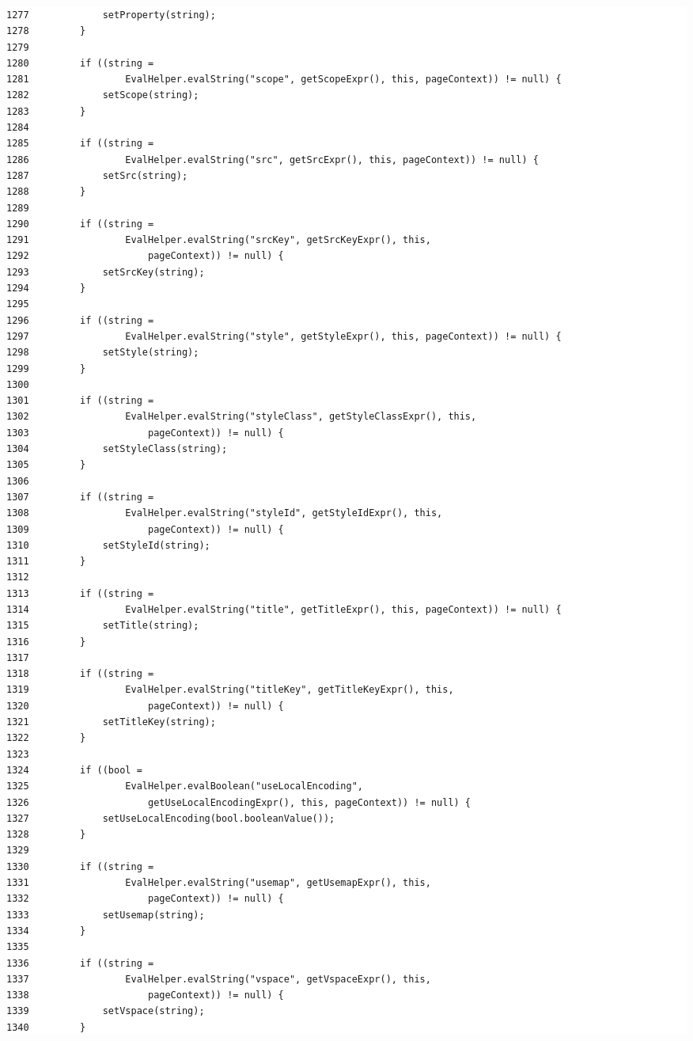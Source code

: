     1277             setProperty(string);
    1278         }
    1279 
    1280         if ((string =
    1281                 EvalHelper.evalString("scope", getScopeExpr(), this, pageContext)) != null) {
    1282             setScope(string);
    1283         }
    1284 
    1285         if ((string =
    1286                 EvalHelper.evalString("src", getSrcExpr(), this, pageContext)) != null) {
    1287             setSrc(string);
    1288         }
    1289 
    1290         if ((string =
    1291                 EvalHelper.evalString("srcKey", getSrcKeyExpr(), this,
    1292                     pageContext)) != null) {
    1293             setSrcKey(string);
    1294         }
    1295 
    1296         if ((string =
    1297                 EvalHelper.evalString("style", getStyleExpr(), this, pageContext)) != null) {
    1298             setStyle(string);
    1299         }
    1300 
    1301         if ((string =
    1302                 EvalHelper.evalString("styleClass", getStyleClassExpr(), this,
    1303                     pageContext)) != null) {
    1304             setStyleClass(string);
    1305         }
    1306 
    1307         if ((string =
    1308                 EvalHelper.evalString("styleId", getStyleIdExpr(), this,
    1309                     pageContext)) != null) {
    1310             setStyleId(string);
    1311         }
    1312 
    1313         if ((string =
    1314                 EvalHelper.evalString("title", getTitleExpr(), this, pageContext)) != null) {
    1315             setTitle(string);
    1316         }
    1317 
    1318         if ((string =
    1319                 EvalHelper.evalString("titleKey", getTitleKeyExpr(), this,
    1320                     pageContext)) != null) {
    1321             setTitleKey(string);
    1322         }
    1323 
    1324         if ((bool =
    1325                 EvalHelper.evalBoolean("useLocalEncoding",
    1326                     getUseLocalEncodingExpr(), this, pageContext)) != null) {
    1327             setUseLocalEncoding(bool.booleanValue());
    1328         }
    1329 
    1330         if ((string =
    1331                 EvalHelper.evalString("usemap", getUsemapExpr(), this,
    1332                     pageContext)) != null) {
    1333             setUsemap(string);
    1334         }
    1335 
    1336         if ((string =
    1337                 EvalHelper.evalString("vspace", getVspaceExpr(), this,
    1338                     pageContext)) != null) {
    1339             setVspace(string);
    1340         }